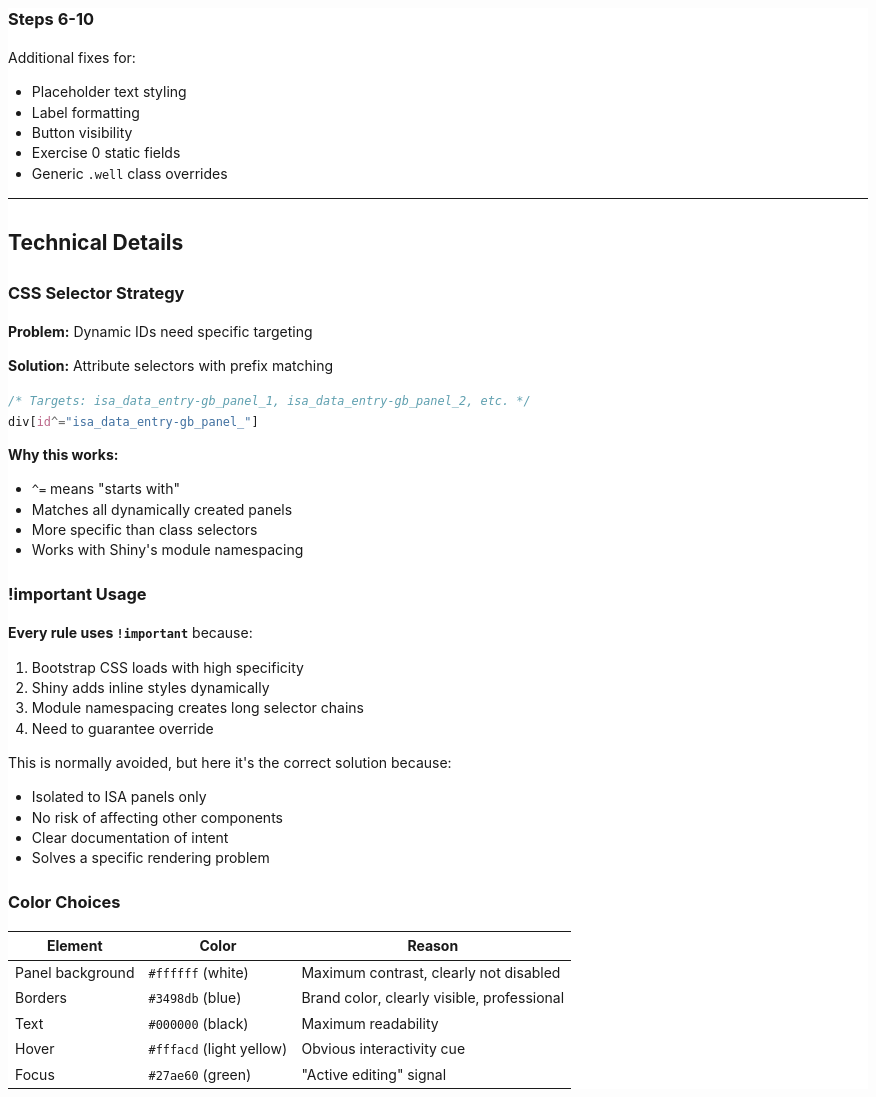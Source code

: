 ### Steps 6-10
Additional fixes for:
- Placeholder text styling
- Label formatting
- Button visibility
- Exercise 0 static fields
- Generic `.well` class overrides

---

## Technical Details

### CSS Selector Strategy

**Problem:** Dynamic IDs need specific targeting

**Solution:** Attribute selectors with prefix matching
```css
/* Targets: isa_data_entry-gb_panel_1, isa_data_entry-gb_panel_2, etc. */
div[id^="isa_data_entry-gb_panel_"]
```

**Why this works:**
- `^=` means "starts with"
- Matches all dynamically created panels
- More specific than class selectors
- Works with Shiny's module namespacing

### !important Usage

**Every rule uses `!important`** because:
1. Bootstrap CSS loads with high specificity
2. Shiny adds inline styles dynamically
3. Module namespacing creates long selector chains
4. Need to guarantee override

This is normally avoided, but here it's the correct solution because:
- Isolated to ISA panels only
- No risk of affecting other components
- Clear documentation of intent
- Solves a specific rendering problem

### Color Choices

| Element | Color | Reason |
|---------|-------|--------|
| Panel background | `#ffffff` (white) | Maximum contrast, clearly not disabled |
| Borders | `#3498db` (blue) | Brand color, clearly visible, professional |
| Text | `#000000` (black) | Maximum readability |
| Hover | `#fffacd` (light yellow) | Obvious interactivity cue |
| Focus | `#27ae60` (green) | "Active editing" signal |
